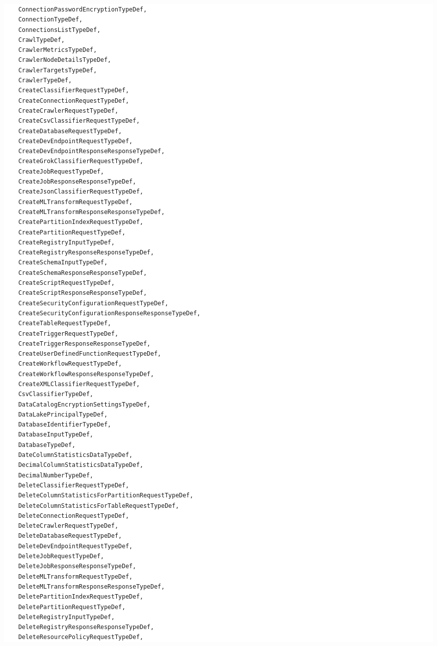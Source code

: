 ```python
    ConnectionPasswordEncryptionTypeDef,
    ConnectionTypeDef,
    ConnectionsListTypeDef,
    CrawlTypeDef,
    CrawlerMetricsTypeDef,
    CrawlerNodeDetailsTypeDef,
    CrawlerTargetsTypeDef,
    CrawlerTypeDef,
    CreateClassifierRequestTypeDef,
    CreateConnectionRequestTypeDef,
    CreateCrawlerRequestTypeDef,
    CreateCsvClassifierRequestTypeDef,
    CreateDatabaseRequestTypeDef,
    CreateDevEndpointRequestTypeDef,
    CreateDevEndpointResponseResponseTypeDef,
    CreateGrokClassifierRequestTypeDef,
    CreateJobRequestTypeDef,
    CreateJobResponseResponseTypeDef,
    CreateJsonClassifierRequestTypeDef,
    CreateMLTransformRequestTypeDef,
    CreateMLTransformResponseResponseTypeDef,
    CreatePartitionIndexRequestTypeDef,
    CreatePartitionRequestTypeDef,
    CreateRegistryInputTypeDef,
    CreateRegistryResponseResponseTypeDef,
    CreateSchemaInputTypeDef,
    CreateSchemaResponseResponseTypeDef,
    CreateScriptRequestTypeDef,
    CreateScriptResponseResponseTypeDef,
    CreateSecurityConfigurationRequestTypeDef,
    CreateSecurityConfigurationResponseResponseTypeDef,
    CreateTableRequestTypeDef,
    CreateTriggerRequestTypeDef,
    CreateTriggerResponseResponseTypeDef,
    CreateUserDefinedFunctionRequestTypeDef,
    CreateWorkflowRequestTypeDef,
    CreateWorkflowResponseResponseTypeDef,
    CreateXMLClassifierRequestTypeDef,
    CsvClassifierTypeDef,
    DataCatalogEncryptionSettingsTypeDef,
    DataLakePrincipalTypeDef,
    DatabaseIdentifierTypeDef,
    DatabaseInputTypeDef,
    DatabaseTypeDef,
    DateColumnStatisticsDataTypeDef,
    DecimalColumnStatisticsDataTypeDef,
    DecimalNumberTypeDef,
    DeleteClassifierRequestTypeDef,
    DeleteColumnStatisticsForPartitionRequestTypeDef,
    DeleteColumnStatisticsForTableRequestTypeDef,
    DeleteConnectionRequestTypeDef,
    DeleteCrawlerRequestTypeDef,
    DeleteDatabaseRequestTypeDef,
    DeleteDevEndpointRequestTypeDef,
    DeleteJobRequestTypeDef,
    DeleteJobResponseResponseTypeDef,
    DeleteMLTransformRequestTypeDef,
    DeleteMLTransformResponseResponseTypeDef,
    DeletePartitionIndexRequestTypeDef,
    DeletePartitionRequestTypeDef,
    DeleteRegistryInputTypeDef,
    DeleteRegistryResponseResponseTypeDef,
    DeleteResourcePolicyRequestTypeDef,
```